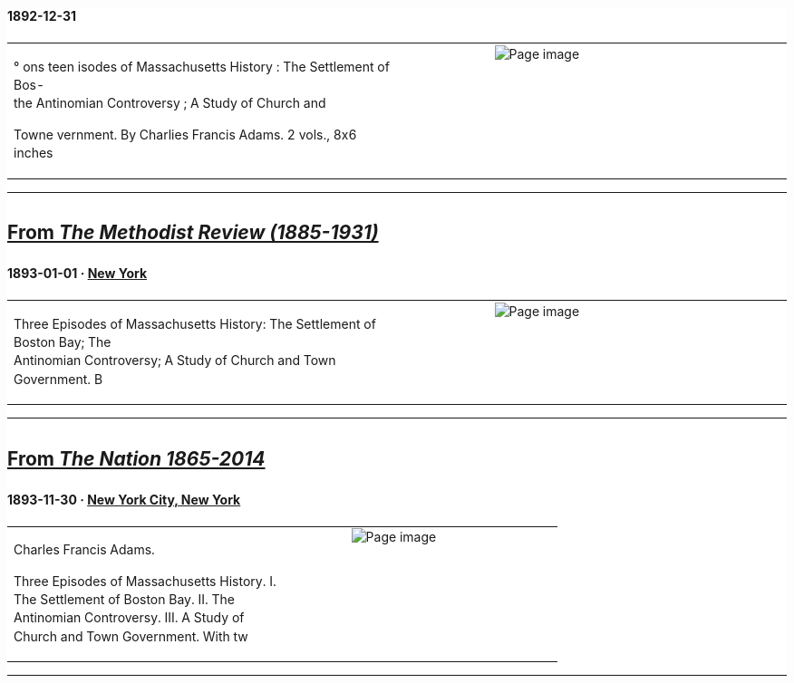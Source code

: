 #### 1892-12-31

<table style="width: 100%;"><tr><td style="width: 50%">

  
  
° ons teen isodes of Massachusetts History : The Settlement of Bos-  
the Antinomian Controversy ; A Study of Church and  
  
Towne vernment. By Charlies Francis Adams. 2 vols., 8x6 inches
</td><td style="width: 50%; max-height: 75%; margin: auto; display: block;">
<img alt="Page image" src="https://iiif.archive.org/image/iiif/2/sim_sunday-school-times_1892-12-31_34_53%2Fsim_sunday-school-times_1892-12-31_34_53_jp2.zip%2Fsim_sunday-school-times_1892-12-31_34_53_jp2%2Fsim_sunday-school-times_1892-12-31_34_53_0010.jp2/pct:33.9458413926499,84.42460317460318,26.78916827852998,1.7195767195767195/600,/0/default.jpg"/>
</td>
</tr></table>

---

## [From _The Methodist Review (1885-1931)_](https://archive.org/details/sim_methodist-review_january-february-1893_75_1/page/n164/mode/1up?view=theater)

#### 1893-01-01 &middot; [New York](http://dbpedia.org/resource/New_York_City)

<table style="width: 100%;"><tr><td style="width: 50%">

  
  
Three Episodes of Massachusetts History: The Settlement of Boston Bay; The  
Antinomian Controversy; A Study of Church and Town Government. B
</td><td style="width: 50%; max-height: 75%; margin: auto; display: block;">
<img alt="Page image" src="https://iiif.archive.org/image/iiif/2/sim_methodist-review_january-february-1893_75_1%2Fsim_methodist-review_january-february-1893_75_1_jp2.zip%2Fsim_methodist-review_january-february-1893_75_1_jp2%2Fsim_methodist-review_january-february-1893_75_1_0164.jp2/pct:14.90036231884058,45.64270152505446,62.95289855072464,2.2058823529411766/600,/0/default.jpg"/>
</td>
</tr></table>

---

## [From _The Nation 1865-2014_](https://archive.org/details/sim_nation_1893-11-30_57_1483/page/n4/mode/1up?view=theater)

#### 1893-11-30 &middot; [New York City, New York](http://dbpedia.org/resource/New_York_City)

<table style="width: 100%;"><tr><td style="width: 50%">

  
Charles Francis Adams.  
  
Three Episodes of Massachusetts History. I.  
The Settlement of Boston Bay. II. The  
Antinomian Controversy. III. A Study of  
Church and Town Government. With tw
</td><td style="width: 50%; max-height: 75%; margin: auto; display: block;">
<img alt="Page image" src="https://iiif.archive.org/image/iiif/2/sim_nation_1893-11-30_57_1483%2Fsim_nation_1893-11-30_57_1483_jp2.zip%2Fsim_nation_1893-11-30_57_1483_jp2%2Fsim_nation_1893-11-30_57_1483_0004.jp2/pct:8.469055374592834,31.074380165289256,23.07274701411509,4.214876033057851/600,/0/default.jpg"/>
</td>
</tr></table>

---